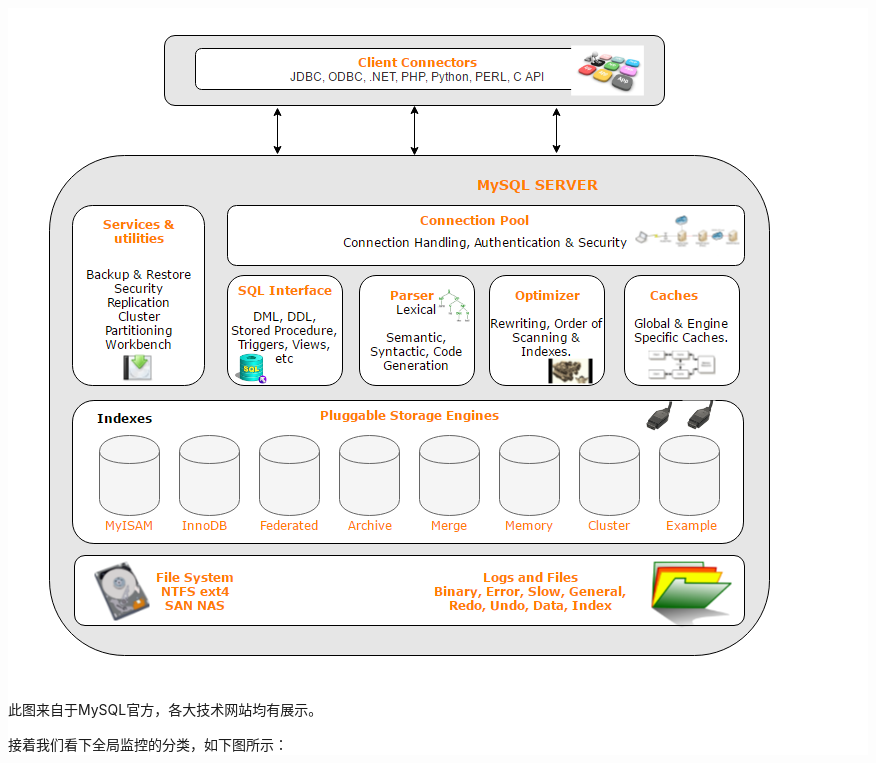 ![](./httpsstatic001geekbangorgresourceimagee07ee091d798d1031ccedeeff25058ed047e.png)

此图来自于MySQL官方，各大技术网站均有展示。

接着我们看下全局监控的分类，如下图所示：

